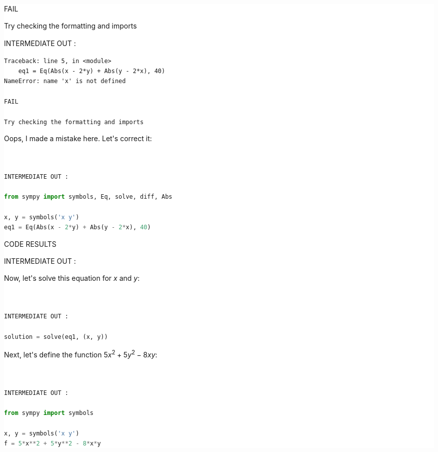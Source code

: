 FAIL

Try checking the formatting and imports

INTERMEDIATE OUT :
```output
Traceback: line 5, in <module>
    eq1 = Eq(Abs(x - 2*y) + Abs(y - 2*x), 40)
NameError: name 'x' is not defined

FAIL

Try checking the formatting and imports
```

Oops, I made a mistake here. Let's correct it:

```python


INTERMEDIATE OUT :

from sympy import symbols, Eq, solve, diff, Abs

x, y = symbols('x y')
eq1 = Eq(Abs(x - 2*y) + Abs(y - 2*x), 40)
```

CODE RESULTS 

INTERMEDIATE OUT :
```output

```

Now, let's solve this equation for $x$ and $y$:

```python


INTERMEDIATE OUT :

solution = solve(eq1, (x, y))
```

Next, let's define the function $5x^2+5y^2-8xy$:

```python


INTERMEDIATE OUT :

from sympy import symbols

x, y = symbols('x y')
f = 5*x**2 + 5*y**2 - 8*x*y
```
